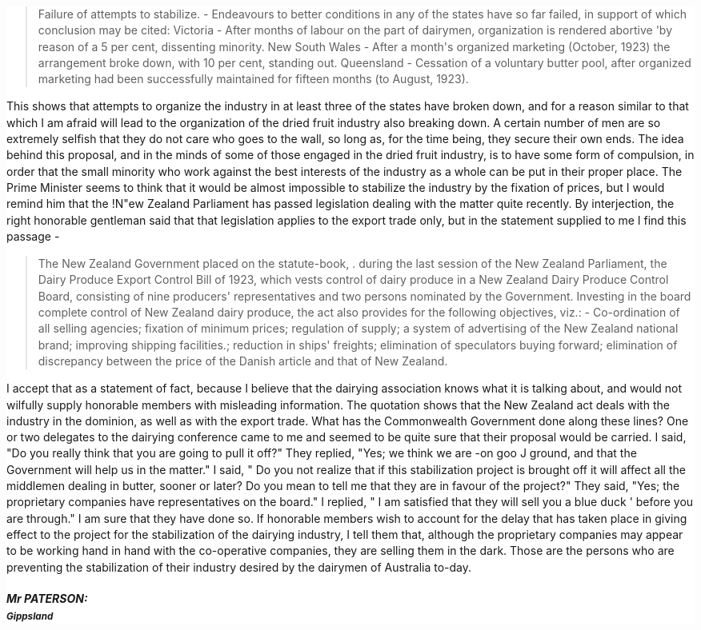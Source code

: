   >Failure of attempts to stabilize. - Endeavours to better conditions in any of the states have so far failed, in support of which conclusion may be cited: Victoria - After months of labour on the part of dairymen, organization is rendered abortive 'by reason of a 5 per cent, dissenting minority. New South Wales - After a month's organized marketing (October, 1923) the arrangement broke down, with 10 per cent, standing out. Queensland - Cessation of a voluntary butter pool, after organized marketing had been successfully maintained for fifteen months (to August, 1923). 

This shows that attempts to organize the industry in at least three of the states have broken down, and for a reason similar to that which I am afraid will lead to the organization of the dried fruit industry also breaking down. A certain number of men are so extremely selfish that they do not care who goes to the wall, so long as, for the time being, they secure their own ends. The idea behind this proposal, and in the minds of some of those engaged in the dried fruit industry, is to have some form of compulsion, in order that the small minority who work against the best interests of the industry as a whole can be put in their proper place. The Prime Minister seems to think that it would be almost impossible to stabilize the industry by the fixation of prices, but I would remind him that the !N"ew Zealand Parliament has passed legislation dealing with the matter quite recently. By interjection, the right honorable gentleman said that that legislation applies to the export trade only, but in the statement supplied to me I find this passage - 

  >The New Zealand Government placed on the statute-book, . during the last session of the New Zealand Parliament, the Dairy Produce Export Control Bill of 1923, which vests control of dairy produce in a New Zealand Dairy Produce Control Board, consisting of nine producers' representatives and two persons nominated by the Government. Investing in the board complete control of New Zealand dairy produce, the act also provides for the following objectives, viz.: - Co-ordination of all selling agencies; fixation of minimum prices; regulation of supply; a system of advertising of the New Zealand national brand; improving shipping facilities.; reduction in ships' freights; elimination of speculators buying forward; elimination of discrepancy between the price of the Danish article and that of New Zealand. 

I accept that as a statement of fact, because I believe that the dairying association knows what it is talking about, and would not wilfully supply honorable members with misleading information. The quotation shows that the  New  Zealand act deals with the industry in the dominion, as well as with the export trade. What has the Commonwealth Government done along these lines? One or two delegates to the dairying  conference  came to me and seemed to be quite sure that their proposal would be carried. I said, "Do you really think that you are going to pull it off?" They replied, "Yes; we think we are -on goo J ground, and that the Government will help us  in  the matter." I said, " Do you not realize that if this stabilization project is brought off it will  affect  all the middlemen dealing in butter, sooner or  later? Do you mean to tell me that they are in favour of the project?" They said, "Yes; the proprietary companies have representatives on the board." I replied, " I am satisfied that they will sell you a  blue duck ' before you are through." I am sure that they have done so. If honorable members wish to account for the delay that has taken place in giving effect to the project for the stabilization of the dairying industry, I tell them that, although the proprietary companies may appear to be working hand in hand with the co-operative companies, they are selling them in the dark. Those are the persons who are preventing the stabilization of their industry desired by the dairymen of Australia to-day. 

##### Mr PATERSON:<br><small class="text-muted">Gippsland</small>
